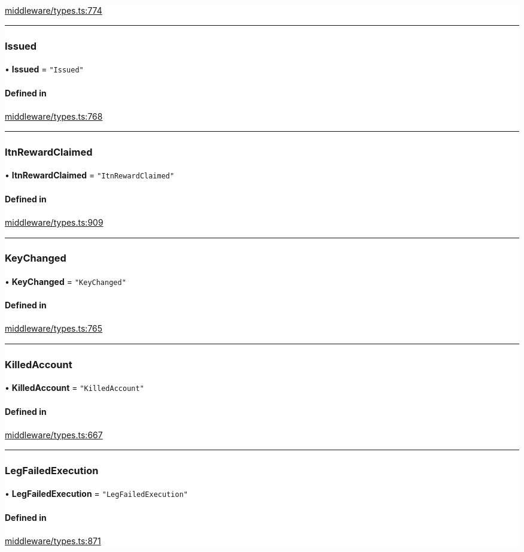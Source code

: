 [middleware/types.ts:774](https://github.com/PolymeshAssociation/polymesh-sdk/blob/339b7503/src/middleware/types.ts#L774)

___

### Issued

• **Issued** = ``"Issued"``

#### Defined in

[middleware/types.ts:768](https://github.com/PolymeshAssociation/polymesh-sdk/blob/339b7503/src/middleware/types.ts#L768)

___

### ItnRewardClaimed

• **ItnRewardClaimed** = ``"ItnRewardClaimed"``

#### Defined in

[middleware/types.ts:909](https://github.com/PolymeshAssociation/polymesh-sdk/blob/339b7503/src/middleware/types.ts#L909)

___

### KeyChanged

• **KeyChanged** = ``"KeyChanged"``

#### Defined in

[middleware/types.ts:765](https://github.com/PolymeshAssociation/polymesh-sdk/blob/339b7503/src/middleware/types.ts#L765)

___

### KilledAccount

• **KilledAccount** = ``"KilledAccount"``

#### Defined in

[middleware/types.ts:667](https://github.com/PolymeshAssociation/polymesh-sdk/blob/339b7503/src/middleware/types.ts#L667)

___

### LegFailedExecution

• **LegFailedExecution** = ``"LegFailedExecution"``

#### Defined in

[middleware/types.ts:871](https://github.com/PolymeshAssociation/polymesh-sdk/blob/339b7503/src/middleware/types.ts#L871)
